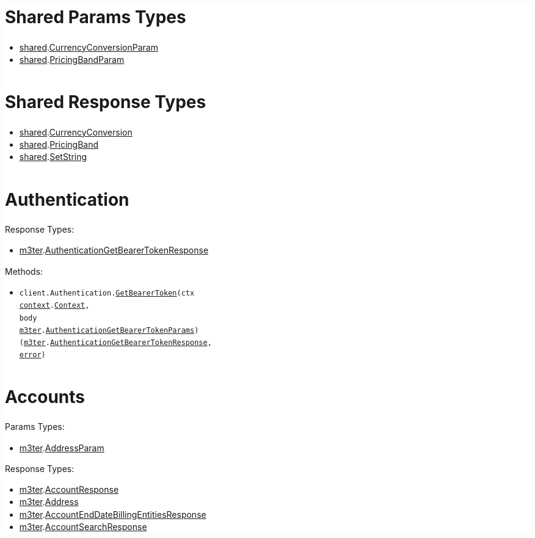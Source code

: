 # Shared Params Types

- <a href="https://pkg.go.dev/github.com/m3ter-com/m3ter-sdk-go/shared">shared</a>.<a href="https://pkg.go.dev/github.com/m3ter-com/m3ter-sdk-go/shared#CurrencyConversionParam">CurrencyConversionParam</a>
- <a href="https://pkg.go.dev/github.com/m3ter-com/m3ter-sdk-go/shared">shared</a>.<a href="https://pkg.go.dev/github.com/m3ter-com/m3ter-sdk-go/shared#PricingBandParam">PricingBandParam</a>

# Shared Response Types

- <a href="https://pkg.go.dev/github.com/m3ter-com/m3ter-sdk-go/shared">shared</a>.<a href="https://pkg.go.dev/github.com/m3ter-com/m3ter-sdk-go/shared#CurrencyConversion">CurrencyConversion</a>
- <a href="https://pkg.go.dev/github.com/m3ter-com/m3ter-sdk-go/shared">shared</a>.<a href="https://pkg.go.dev/github.com/m3ter-com/m3ter-sdk-go/shared#PricingBand">PricingBand</a>
- <a href="https://pkg.go.dev/github.com/m3ter-com/m3ter-sdk-go/shared">shared</a>.<a href="https://pkg.go.dev/github.com/m3ter-com/m3ter-sdk-go/shared#SetString">SetString</a>

# Authentication

Response Types:

- <a href="https://pkg.go.dev/github.com/m3ter-com/m3ter-sdk-go">m3ter</a>.<a href="https://pkg.go.dev/github.com/m3ter-com/m3ter-sdk-go#AuthenticationGetBearerTokenResponse">AuthenticationGetBearerTokenResponse</a>

Methods:

- <code title="post /oauth/token">client.Authentication.<a href="https://pkg.go.dev/github.com/m3ter-com/m3ter-sdk-go#AuthenticationService.GetBearerToken">GetBearerToken</a>(ctx <a href="https://pkg.go.dev/context">context</a>.<a href="https://pkg.go.dev/context#Context">Context</a>, body <a href="https://pkg.go.dev/github.com/m3ter-com/m3ter-sdk-go">m3ter</a>.<a href="https://pkg.go.dev/github.com/m3ter-com/m3ter-sdk-go#AuthenticationGetBearerTokenParams">AuthenticationGetBearerTokenParams</a>) (<a href="https://pkg.go.dev/github.com/m3ter-com/m3ter-sdk-go">m3ter</a>.<a href="https://pkg.go.dev/github.com/m3ter-com/m3ter-sdk-go#AuthenticationGetBearerTokenResponse">AuthenticationGetBearerTokenResponse</a>, <a href="https://pkg.go.dev/builtin#error">error</a>)</code>

# Accounts

Params Types:

- <a href="https://pkg.go.dev/github.com/m3ter-com/m3ter-sdk-go">m3ter</a>.<a href="https://pkg.go.dev/github.com/m3ter-com/m3ter-sdk-go#AddressParam">AddressParam</a>

Response Types:

- <a href="https://pkg.go.dev/github.com/m3ter-com/m3ter-sdk-go">m3ter</a>.<a href="https://pkg.go.dev/github.com/m3ter-com/m3ter-sdk-go#AccountResponse">AccountResponse</a>
- <a href="https://pkg.go.dev/github.com/m3ter-com/m3ter-sdk-go">m3ter</a>.<a href="https://pkg.go.dev/github.com/m3ter-com/m3ter-sdk-go#Address">Address</a>
- <a href="https://pkg.go.dev/github.com/m3ter-com/m3ter-sdk-go">m3ter</a>.<a href="https://pkg.go.dev/github.com/m3ter-com/m3ter-sdk-go#AccountEndDateBillingEntitiesResponse">AccountEndDateBillingEntitiesResponse</a>
- <a href="https://pkg.go.dev/github.com/m3ter-com/m3ter-sdk-go">m3ter</a>.<a href="https://pkg.go.dev/github.com/m3ter-com/m3ter-sdk-go#AccountSearchResponse">AccountSearchResponse</a>
